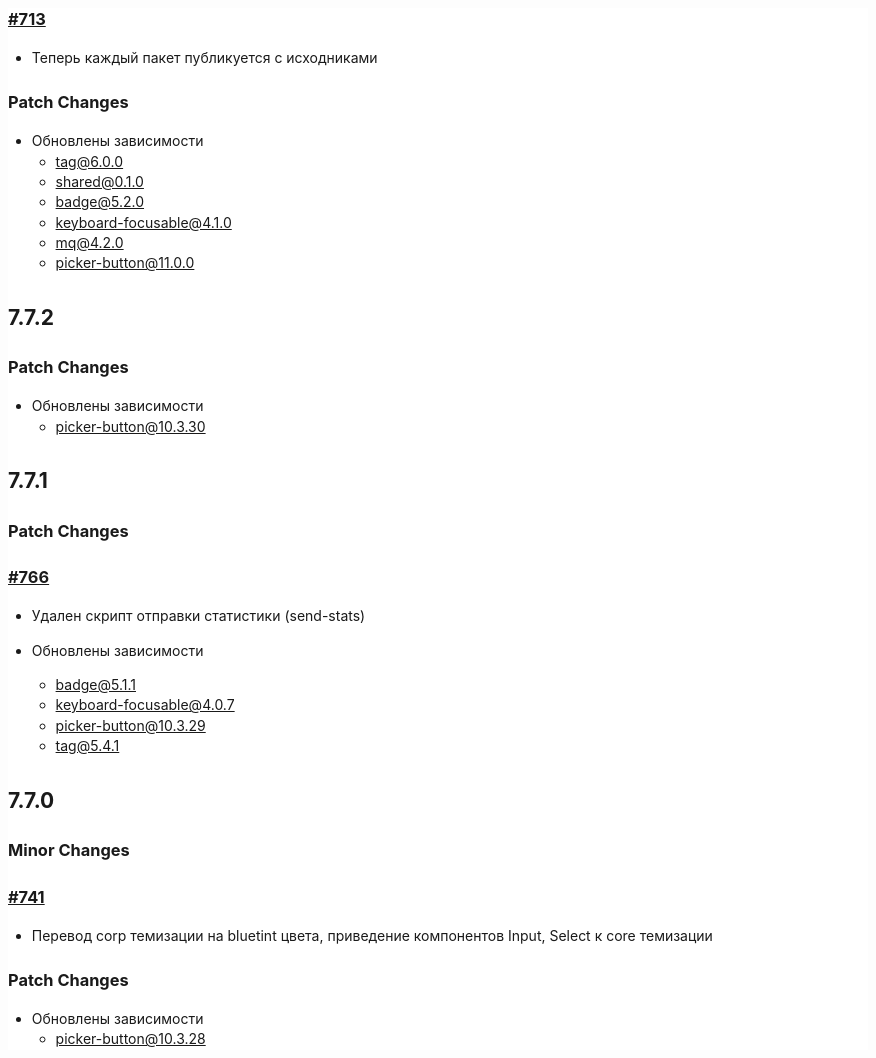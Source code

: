 ### [#713](https://github.com/core-ds/core-components/pull/713)

-   Теперь каждый пакет публикуется с исходниками

### Patch Changes

-   Обновлены зависимости
    -   tag@6.0.0
    -   shared@0.1.0
    -   badge@5.2.0
    -   keyboard-focusable@4.1.0
    -   mq@4.2.0
    -   picker-button@11.0.0

## 7.7.2

### Patch Changes

-   Обновлены зависимости
    -   picker-button@10.3.30

## 7.7.1

### Patch Changes

### [#766](https://github.com/core-ds/core-components/pull/766)

-   Удален скрипт отправки статистики (send-stats)

-   Обновлены зависимости
    -   badge@5.1.1
    -   keyboard-focusable@4.0.7
    -   picker-button@10.3.29
    -   tag@5.4.1

## 7.7.0

### Minor Changes

### [#741](https://github.com/core-ds/core-components/pull/741)

-   Перевод corp темизации на bluetint цвета, приведение компонентов Input, Select к core темизации

### Patch Changes

-   Обновлены зависимости
    -   picker-button@10.3.28
